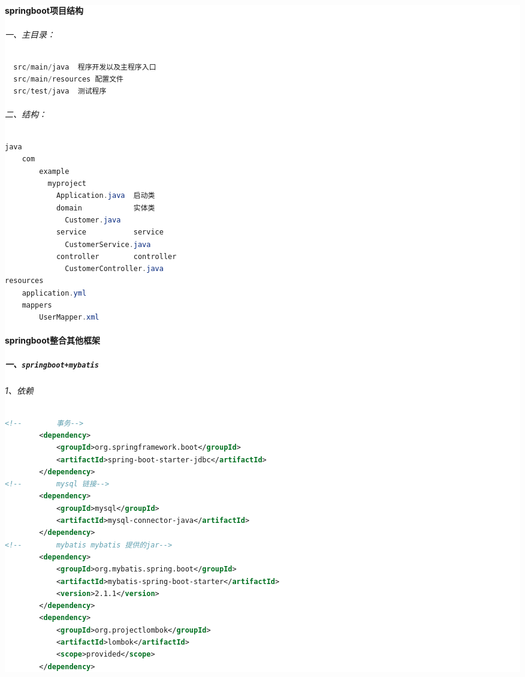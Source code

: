 



#### springboot项目结构

###### 一、主目录：

```java
  src/main/java  程序开发以及主程序入口
  src/main/resources 配置文件
  src/test/java  测试程序
```

###### 二、结构：

```java
java
    com
        example
          myproject
            Application.java  启动类
            domain            实体类
              Customer.java
            service           service
              CustomerService.java
            controller        controller
              CustomerController.java
resources
    application.yml
    mappers
    	UserMapper.xml
```

#### springboot整合其他框架

##### 一、`springboot+mybatis`



###### 1、依赖

```xml
<!--        事务-->
        <dependency>
            <groupId>org.springframework.boot</groupId>
            <artifactId>spring-boot-starter-jdbc</artifactId>
        </dependency>
<!--        mysql 链接-->
        <dependency>
            <groupId>mysql</groupId>
            <artifactId>mysql-connector-java</artifactId>
        </dependency>
<!--        mybatis mybatis 提供的jar-->
        <dependency>
            <groupId>org.mybatis.spring.boot</groupId>
            <artifactId>mybatis-spring-boot-starter</artifactId>
            <version>2.1.1</version>
        </dependency>
        <dependency>
            <groupId>org.projectlombok</groupId>
            <artifactId>lombok</artifactId>
            <scope>provided</scope>
        </dependency>
```
